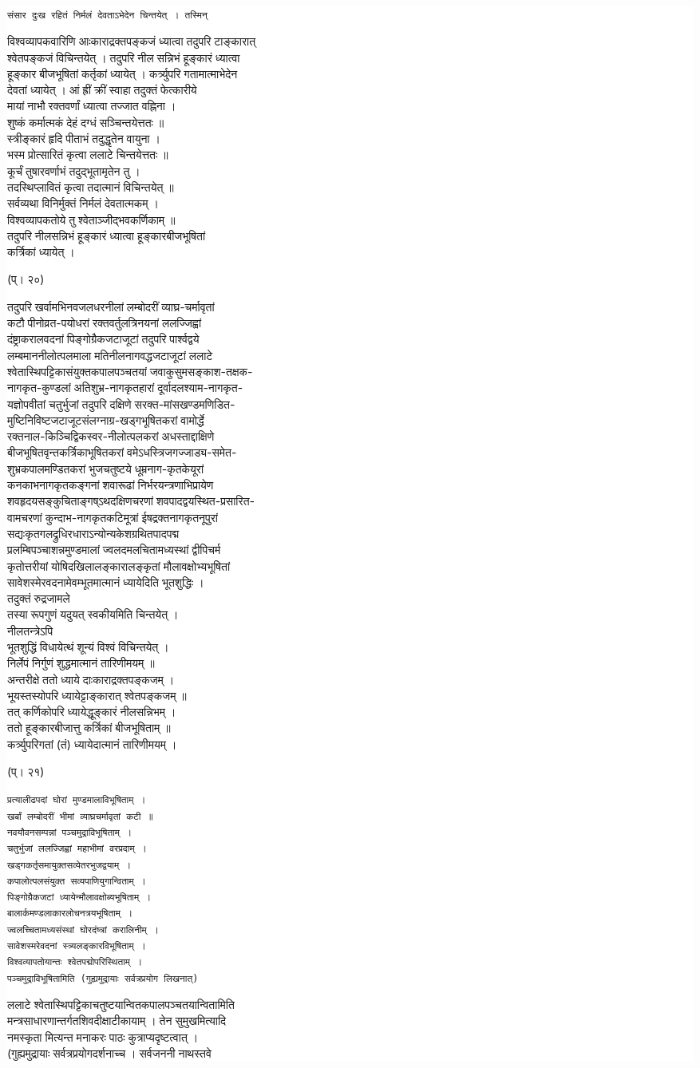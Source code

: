 	संसार दुःख रहितं निर्मलं देवताऽभेदेन चिन्तयेत् । तस्मिन्   
विश्वव्यापकवारिणि आःकाराद्रक्तपङ्कजं ध्यात्वा तदुपरि टाङ्कारात्   
श्वेतपङ्कजं विचिन्तयेत् । तदुपरि नील सन्निभं हूङ्कारं ध्यात्वा   
हूङ्कार बीजभूषितां कर्तृकां ध्यायेत् । कर्त्र्युपरि गतामात्माभेदेन   
देवतां ध्यायेत् । आं ह्रीं क्रीं स्वाहा तदुक्तं फेत्कारीये   
	मायां नाभौ रक्तवर्णां ध्यात्वा तज्जात वह्निना ।  
	शुष्कं कर्मात्मकं देहं दग्धं सञ्चिन्तयेत्ततः ॥  
	स्त्रीङ्कारं हृदि पीताभं तदुद्धृतेन वायुना ।  
	भस्म प्रोत्सारितं कृत्वा ललाटे चिन्तयेत्ततः ॥  
	कूर्चं तुषारवर्णाभं तदुद्भूतामृतेन तु ।  
	तदस्थिप्लावितं कृत्वा तदात्मानं विचिन्तयेत् ॥  
	सर्वव्यथा विनिर्मुक्तं निर्मलं देवतात्मकम् ।  
	विश्वव्यापकतोये तु श्वेताञ्जीद्भवकर्णिकाम् ॥  
	तदुपरि नीलसन्निभं हूङ्कारं ध्यात्वा हूङ्कारबीजभूषितां   
कर्त्रिकां ध्यायेत् ।  
  
(प्। २०)  
  
तदुपरि खर्वामभिनवजलधरनीलां लम्बोदरीं व्याघ्र-चर्मावृतां   
कटौ पीनोव्रत-पयोधरां रक्तवर्तुलत्रिनयनां ललज्जिह्वां   
दंष्ट्राकरालवदनां पिङ्गोग्रैकजटाजूटां तदुपरि पार्श्वद्वये   
लम्बमाननीलोत्पलमाला मतिनीलनागवद्धजटाजूटां ललाटे   
श्वेतास्थिपट्टिकासंयुक्तकपालपञ्चतयां जवाकुसुमसङ्काश-तक्षक-  
नागकृत-कुण्डलां अतिशुभ्र-नागकृतहारां दूर्वादलश्याम-नागकृत-  
यज्ञोपवीतां चतुर्भुजां तदुपरि दक्षिणे सरक्त-मांसखण्डमणिडित-  
मुष्टिनिविष्टजटाजूटसंलग्नाग्र-खड्गभूषितकरां वामोर्द्धे   
रक्तनाल-किञ्चिद्विकस्वर-नीलोत्पलकरां अधस्ताद्दाक्षिणे   
बीजभूषितवृन्तकर्त्रिकाभूषितकरां वमेऽधस्त्रिजगज्जाड्य-समेत-  
शुभ्रकपालमण्डितकरां भुजचतुष्टये धूम्रनाग-कृतकेयूरां   
कनकाभनागकृतकङ्गनां शवारूढां निर्भरयन्त्रणाभिप्रायेण   
शवहृदयसङ्कुचिताङ्गष्ऽथदक्षिणचरणां शवपादद्वयस्थित-प्रसारित-  
वामचरणां कुन्दाभ-नागकृतकटिमूत्रां ईषद्रक्तनागकृतनूपुरां   
सद्यःकृतगलद्रुधिरधाराऽन्योन्यकेशग्रथितपादपद्म   
प्रलम्बिपञ्चाशन्नमुण्डमालां ज्वलदमलचितामध्यस्थां द्वीपिचर्म   
कृतोत्तरीयां योषिदखिलालङ्कारालङ्कृतां मौलावक्षोभ्यभूषितां   
सावेशस्मेरवदनामेवम्भूतमात्मानं ध्यायेदिति भूतशुद्धिः ।  
	तदुक्तं रुद्रजामले   
	तस्या रूपगुणं यदुयत् स्वकीयमिति चिन्तयेत् ।  
नीलतन्त्रेऽपि   
	भूतशुद्धिं विधायेत्थं शून्यं विश्वं विचिन्तयेत् ।  
	निर्लेपं निर्गुणं शुद्धमात्मानं तारिणीमयम् ॥  
	अन्तरीक्षे ततो ध्याये दाःकाराद्रक्तपङ्कजम् ।  
	भूयस्तस्योपरि ध्यायेट्टाङ्कारात् श्वेतपङ्कजम् ॥  
	तत् कर्णिकोपरि ध्यायेद्धूङ्कारं नीलसन्निभम् ।  
	ततो हूङ्कारबीजात्तु कर्त्रिकां बीजभूषिताम् ॥  
	कर्त्र्युपरिगतां (तं) ध्यायेदात्मानं तारिणीमयम् ।  
  
(प्। २१)  
  
	प्रत्यालीढपदां घोरां मुण्डमालाविभूषिताम् ।  
	खर्बां लम्बोदरीं भीमां व्याघ्रचर्मावृतां कटी ॥  
	नवयौवनसम्पन्नां पञ्चमुद्राविभूषिताम् ।  
	चतुर्भुजां ललज्जिह्वां महाभीमां वरप्रदाम् ।  
	खड्गकर्तृसमायुक्तसव्येतरभुजद्वयाम् ।  
	कपालोत्पलसंयुक्त सव्यपाणियुगान्विताम् ।  
	पिङ्गोग्रैकजटां ध्यायेन्मौलावक्षोब्यभूषिताम् ।  
	बालार्कमण्डलाकारलोचनत्रयभूषिताम् ।  
	ज्वलच्चितामध्यसंस्थां घोरदंष्त्रां करालिनीम् ।  
	सावेशस्मरेवदनां स्त्र्यलङ्कारविभूषिताम् ।  
	विश्वव्यापतोयान्तः श्वेतपद्मोपरिस्थिताम् ।  
	पञ्चमुद्राविभूषितामिति (गुह्यमुद्रायाः सर्वत्रप्रयोग लिखनात्)   
ललाटे श्वेतास्थिपट्टिकाचतुष्टयान्वितकपालपञ्चतयान्वितामिति   
मन्त्रसाधारणान्तर्गतशिवदीक्षाटीकायाम् । तेन सुमुखमित्यादि   
नमस्कृता मित्यन्त मनाकरः पाठः कुत्राप्यदृष्टत्वात् ।  
	(गुह्यमुद्रायाः सर्वत्रप्रयोगदर्शनाच्च । सर्वजननी नाथस्तवे   